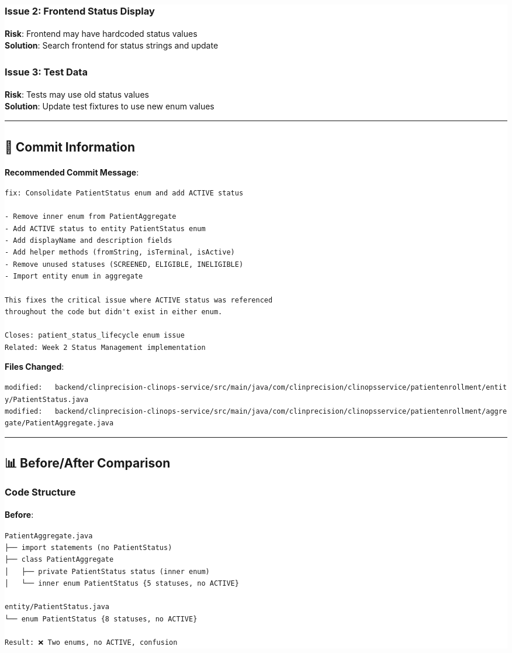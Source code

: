 ### Issue 2: Frontend Status Display
**Risk**: Frontend may have hardcoded status values  
**Solution**: Search frontend for status strings and update

### Issue 3: Test Data
**Risk**: Tests may use old status values  
**Solution**: Update test fixtures to use new enum values

---

## 💾 Commit Information

**Recommended Commit Message**:
```
fix: Consolidate PatientStatus enum and add ACTIVE status

- Remove inner enum from PatientAggregate
- Add ACTIVE status to entity PatientStatus enum
- Add displayName and description fields
- Add helper methods (fromString, isTerminal, isActive)
- Remove unused statuses (SCREENED, ELIGIBLE, INELIGIBLE)
- Import entity enum in aggregate

This fixes the critical issue where ACTIVE status was referenced
throughout the code but didn't exist in either enum.

Closes: patient_status_lifecycle enum issue
Related: Week 2 Status Management implementation
```

**Files Changed**:
```
modified:   backend/clinprecision-clinops-service/src/main/java/com/clinprecision/clinopsservice/patientenrollment/entity/PatientStatus.java
modified:   backend/clinprecision-clinops-service/src/main/java/com/clinprecision/clinopsservice/patientenrollment/aggregate/PatientAggregate.java
```

---

## 📊 Before/After Comparison

### Code Structure

**Before**:
```
PatientAggregate.java
├── import statements (no PatientStatus)
├── class PatientAggregate
│   ├── private PatientStatus status (inner enum)
│   └── inner enum PatientStatus {5 statuses, no ACTIVE}

entity/PatientStatus.java
└── enum PatientStatus {8 statuses, no ACTIVE}

Result: ❌ Two enums, no ACTIVE, confusion
```
